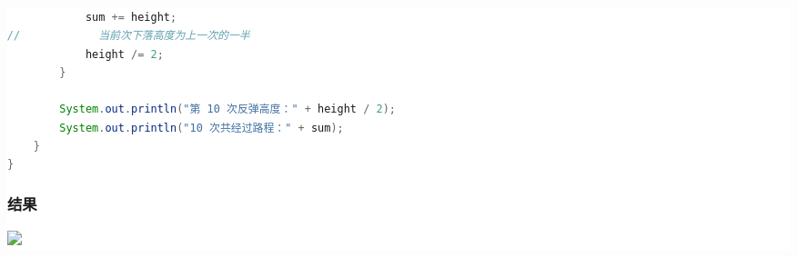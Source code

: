 ```java
            sum += height;
//            当前次下落高度为上一次的一半
            height /= 2;
        }

        System.out.println("第 10 次反弹高度：" + height / 2);
        System.out.println("10 次共经过路程：" + sum);
    }
}
```



### 结果



![](https://img-blog.csdnimg.cn/20210602165055321.png)

